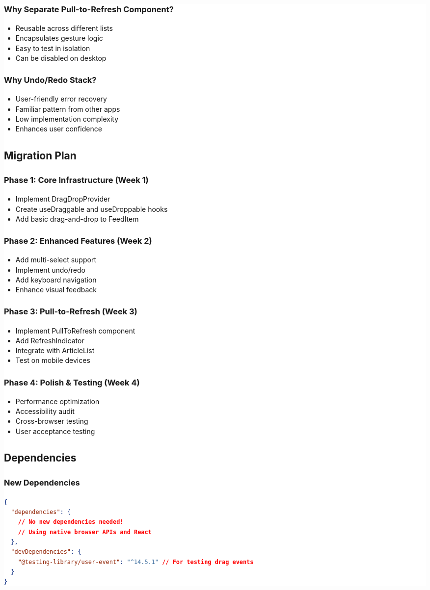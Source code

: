 ### Why Separate Pull-to-Refresh Component?

- Reusable across different lists
- Encapsulates gesture logic
- Easy to test in isolation
- Can be disabled on desktop

### Why Undo/Redo Stack?

- User-friendly error recovery
- Familiar pattern from other apps
- Low implementation complexity
- Enhances user confidence

## Migration Plan

### Phase 1: Core Infrastructure (Week 1)
- Implement DragDropProvider
- Create useDraggable and useDroppable hooks
- Add basic drag-and-drop to FeedItem

### Phase 2: Enhanced Features (Week 2)
- Add multi-select support
- Implement undo/redo
- Add keyboard navigation
- Enhance visual feedback

### Phase 3: Pull-to-Refresh (Week 3)
- Implement PullToRefresh component
- Add RefreshIndicator
- Integrate with ArticleList
- Test on mobile devices

### Phase 4: Polish & Testing (Week 4)
- Performance optimization
- Accessibility audit
- Cross-browser testing
- User acceptance testing

## Dependencies

### New Dependencies

```json
{
  "dependencies": {
    // No new dependencies needed!
    // Using native browser APIs and React
  },
  "devDependencies": {
    "@testing-library/user-event": "^14.5.1" // For testing drag events
  }
}
```
